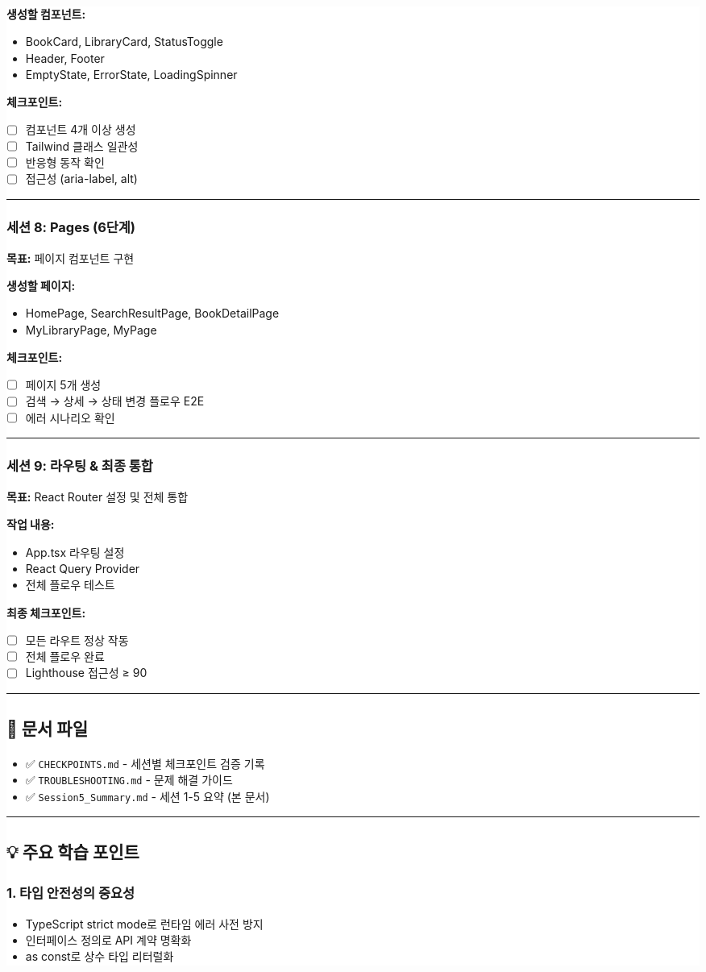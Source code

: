 **생성할 컴포넌트:**
- BookCard, LibraryCard, StatusToggle
- Header, Footer
- EmptyState, ErrorState, LoadingSpinner

**체크포인트:**
- [ ] 컴포넌트 4개 이상 생성
- [ ] Tailwind 클래스 일관성
- [ ] 반응형 동작 확인
- [ ] 접근성 (aria-label, alt)

---

### 세션 8: Pages (6단계)
**목표:** 페이지 컴포넌트 구현

**생성할 페이지:**
- HomePage, SearchResultPage, BookDetailPage
- MyLibraryPage, MyPage

**체크포인트:**
- [ ] 페이지 5개 생성
- [ ] 검색 → 상세 → 상태 변경 플로우 E2E
- [ ] 에러 시나리오 확인

---

### 세션 9: 라우팅 & 최종 통합
**목표:** React Router 설정 및 전체 통합

**작업 내용:**
- App.tsx 라우팅 설정
- React Query Provider
- 전체 플로우 테스트

**최종 체크포인트:**
- [ ] 모든 라우트 정상 작동
- [ ] 전체 플로우 완료
- [ ] Lighthouse 접근성 ≥ 90

---

## 📝 문서 파일

- ✅ `CHECKPOINTS.md` - 세션별 체크포인트 검증 기록
- ✅ `TROUBLESHOOTING.md` - 문제 해결 가이드
- ✅ `Session5_Summary.md` - 세션 1-5 요약 (본 문서)

---

## 💡 주요 학습 포인트

### 1. 타입 안전성의 중요성
- TypeScript strict mode로 런타임 에러 사전 방지
- 인터페이스 정의로 API 계약 명확화
- as const로 상수 타입 리터럴화
